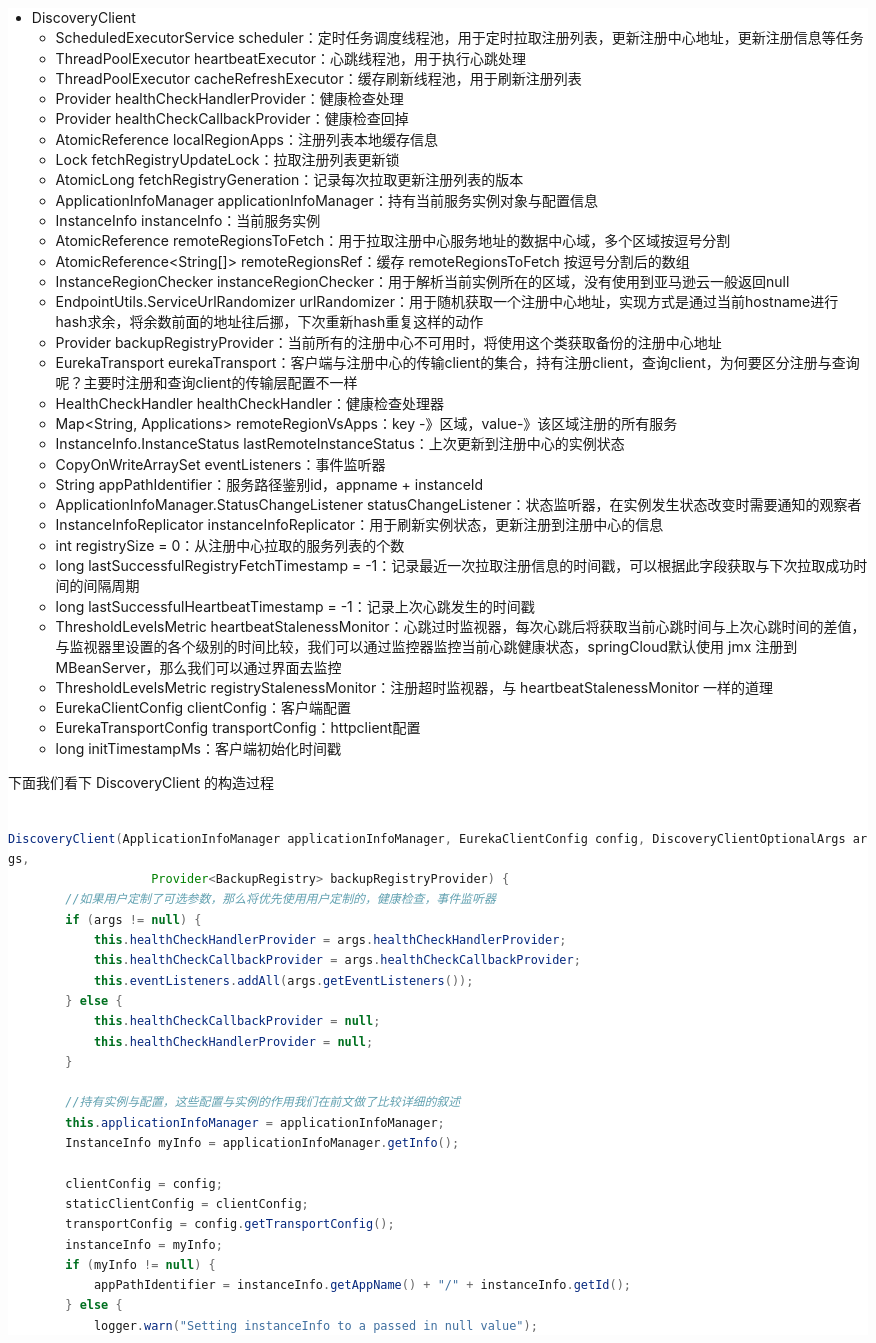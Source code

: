 - DiscoveryClient
    - ScheduledExecutorService scheduler：定时任务调度线程池，用于定时拉取注册列表，更新注册中心地址，更新注册信息等任务
    - ThreadPoolExecutor heartbeatExecutor：心跳线程池，用于执行心跳处理
    - ThreadPoolExecutor cacheRefreshExecutor：缓存刷新线程池，用于刷新注册列表
    - Provider<HealthCheckHandler> healthCheckHandlerProvider：健康检查处理
    - Provider<HealthCheckCallback> healthCheckCallbackProvider：健康检查回掉
    - AtomicReference<Applications> localRegionApps：注册列表本地缓存信息
    - Lock fetchRegistryUpdateLock：拉取注册列表更新锁
    - AtomicLong fetchRegistryGeneration：记录每次拉取更新注册列表的版本
    - ApplicationInfoManager applicationInfoManager：持有当前服务实例对象与配置信息
    - InstanceInfo instanceInfo：当前服务实例
    - AtomicReference<String> remoteRegionsToFetch：用于拉取注册中心服务地址的数据中心域，多个区域按逗号分割
    - AtomicReference<String[]> remoteRegionsRef：缓存 remoteRegionsToFetch 按逗号分割后的数组
    - InstanceRegionChecker instanceRegionChecker：用于解析当前实例所在的区域，没有使用到亚马逊云一般返回null
    - EndpointUtils.ServiceUrlRandomizer urlRandomizer：用于随机获取一个注册中心地址，实现方式是通过当前hostname进行hash求余，将余数前面的地址往后挪，下次重新hash重复这样的动作
    - Provider<BackupRegistry> backupRegistryProvider：当前所有的注册中心不可用时，将使用这个类获取备份的注册中心地址
    - EurekaTransport eurekaTransport：客户端与注册中心的传输client的集合，持有注册client，查询client，为何要区分注册与查询呢？主要时注册和查询client的传输层配置不一样
    - HealthCheckHandler healthCheckHandler：健康检查处理器
    - Map<String, Applications> remoteRegionVsApps：key -》区域，value-》该区域注册的所有服务
    - InstanceInfo.InstanceStatus lastRemoteInstanceStatus：上次更新到注册中心的实例状态
    - CopyOnWriteArraySet<EurekaEventListener> eventListeners：事件监听器
    - String appPathIdentifier：服务路径鉴别id，appname + instanceId
    - ApplicationInfoManager.StatusChangeListener statusChangeListener：状态监听器，在实例发生状态改变时需要通知的观察者
    - InstanceInfoReplicator instanceInfoReplicator：用于刷新实例状态，更新注册到注册中心的信息
    - int registrySize = 0：从注册中心拉取的服务列表的个数
    - long lastSuccessfulRegistryFetchTimestamp = -1：记录最近一次拉取注册信息的时间戳，可以根据此字段获取与下次拉取成功时间的间隔周期
    - long lastSuccessfulHeartbeatTimestamp = -1：记录上次心跳发生的时间戳
    - ThresholdLevelsMetric heartbeatStalenessMonitor：心跳过时监视器，每次心跳后将获取当前心跳时间与上次心跳时间的差值，与监视器里设置的各个级别的时间比较，我们可以通过监控器监控当前心跳健康状态，springCloud默认使用 jmx 注册到 MBeanServer，那么我们可以通过界面去监控
    - ThresholdLevelsMetric registryStalenessMonitor：注册超时监视器，与 heartbeatStalenessMonitor 一样的道理
    - EurekaClientConfig clientConfig：客户端配置
    - EurekaTransportConfig transportConfig：httpclient配置
    - long initTimestampMs：客户端初始化时间戳

下面我们看下 DiscoveryClient 的构造过程

```java

DiscoveryClient(ApplicationInfoManager applicationInfoManager, EurekaClientConfig config, DiscoveryClientOptionalArgs args,
                    Provider<BackupRegistry> backupRegistryProvider) {
        //如果用户定制了可选参数，那么将优先使用用户定制的，健康检查，事件监听器
        if (args != null) {
            this.healthCheckHandlerProvider = args.healthCheckHandlerProvider;
            this.healthCheckCallbackProvider = args.healthCheckCallbackProvider;
            this.eventListeners.addAll(args.getEventListeners());
        } else {
            this.healthCheckCallbackProvider = null;
            this.healthCheckHandlerProvider = null;
        }
        
        //持有实例与配置，这些配置与实例的作用我们在前文做了比较详细的叙述
        this.applicationInfoManager = applicationInfoManager;
        InstanceInfo myInfo = applicationInfoManager.getInfo();

        clientConfig = config;
        staticClientConfig = clientConfig;
        transportConfig = config.getTransportConfig();
        instanceInfo = myInfo;
        if (myInfo != null) {
            appPathIdentifier = instanceInfo.getAppName() + "/" + instanceInfo.getId();
        } else {
            logger.warn("Setting instanceInfo to a passed in null value");
```